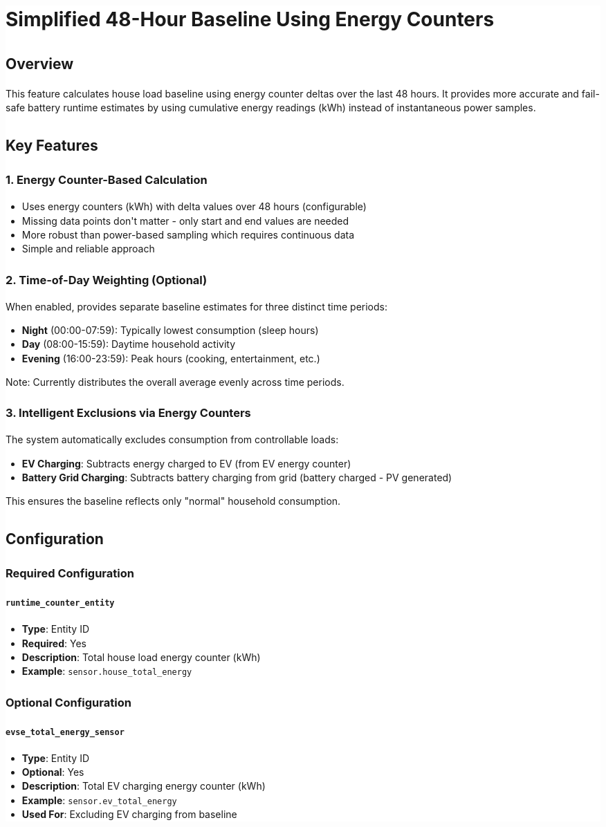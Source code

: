 # Simplified 48-Hour Baseline Using Energy Counters

## Overview

This feature calculates house load baseline using energy counter deltas over the last 48 hours. It provides more accurate and fail-safe battery runtime estimates by using cumulative energy readings (kWh) instead of instantaneous power samples.

## Key Features

### 1. Energy Counter-Based Calculation
- Uses energy counters (kWh) with delta values over 48 hours (configurable)
- Missing data points don't matter - only start and end values are needed
- More robust than power-based sampling which requires continuous data
- Simple and reliable approach

### 2. Time-of-Day Weighting (Optional)
When enabled, provides separate baseline estimates for three distinct time periods:

- **Night** (00:00-07:59): Typically lowest consumption (sleep hours)
- **Day** (08:00-15:59): Daytime household activity
- **Evening** (16:00-23:59): Peak hours (cooking, entertainment, etc.)

Note: Currently distributes the overall average evenly across time periods.

### 3. Intelligent Exclusions via Energy Counters
The system automatically excludes consumption from controllable loads:

- **EV Charging**: Subtracts energy charged to EV (from EV energy counter)
- **Battery Grid Charging**: Subtracts battery charging from grid (battery charged - PV generated)

This ensures the baseline reflects only "normal" household consumption.

## Configuration

### Required Configuration

#### `runtime_counter_entity`
- **Type**: Entity ID
- **Required**: Yes
- **Description**: Total house load energy counter (kWh)
- **Example**: `sensor.house_total_energy`

### Optional Configuration

#### `evse_total_energy_sensor`
- **Type**: Entity ID
- **Optional**: Yes
- **Description**: Total EV charging energy counter (kWh)
- **Example**: `sensor.ev_total_energy`
- **Used For**: Excluding EV charging from baseline
